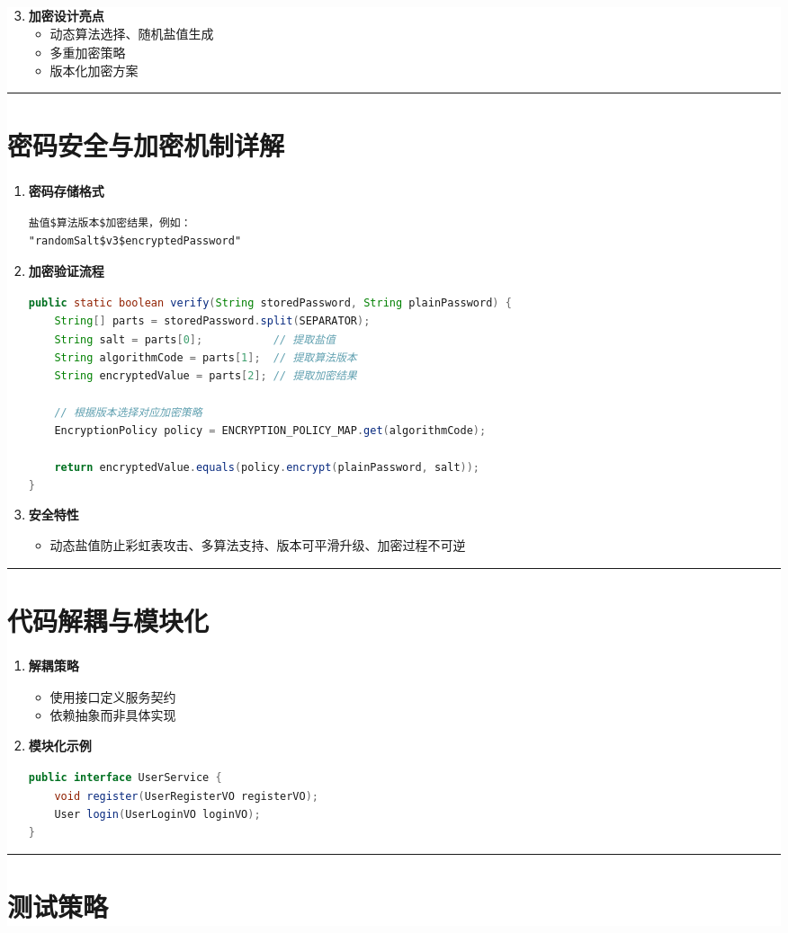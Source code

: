 3. **加密设计亮点**
   - 动态算法选择、随机盐值生成
   - 多重加密策略
   - 版本化加密方案

---

# 密码安全与加密机制详解

1. **密码存储格式**
   ```
   盐值$算法版本$加密结果，例如：
   "randomSalt$v3$encryptedPassword"
   ```

2. **加密验证流程**
   ```java
   public static boolean verify(String storedPassword, String plainPassword) {
       String[] parts = storedPassword.split(SEPARATOR);
       String salt = parts[0];           // 提取盐值
       String algorithmCode = parts[1];  // 提取算法版本
       String encryptedValue = parts[2]; // 提取加密结果

       // 根据版本选择对应加密策略
       EncryptionPolicy policy = ENCRYPTION_POLICY_MAP.get(algorithmCode);
       
       return encryptedValue.equals(policy.encrypt(plainPassword, salt));
   }
   ```

3. **安全特性**
   - 动态盐值防止彩虹表攻击、多算法支持、版本可平滑升级、加密过程不可逆

---

# 代码解耦与模块化

1. **解耦策略**
   - 使用接口定义服务契约
   - 依赖抽象而非具体实现
   
2. **模块化示例**
   ```java
   public interface UserService {
       void register(UserRegisterVO registerVO);
       User login(UserLoginVO loginVO);
   }
   ```

---

# 测试策略
